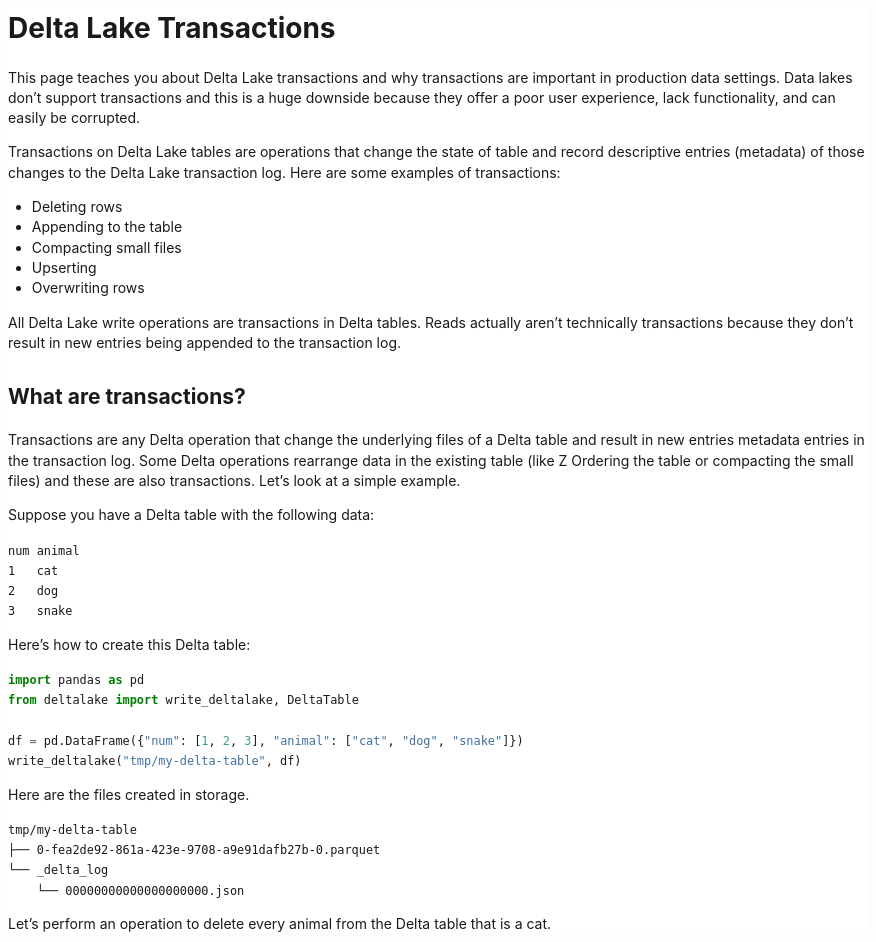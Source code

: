 # Delta Lake Transactions

This page teaches you about Delta Lake transactions and why transactions are important in production data settings. Data lakes don’t support transactions and this is a huge downside because they offer a poor user experience, lack functionality, and can easily be corrupted.

Transactions on Delta Lake tables are operations that change the state of table and record descriptive entries (metadata) of those changes to the Delta Lake transaction log. Here are some examples of transactions:

- Deleting rows
- Appending to the table
- Compacting small files
- Upserting
- Overwriting rows

All Delta Lake write operations are transactions in Delta tables. Reads actually aren’t technically transactions because they don’t result in new entries being appended to the transaction log.

## What are transactions?

Transactions are any Delta operation that change the underlying files of a Delta table and result in new entries metadata entries in the transaction log. Some Delta operations rearrange data in the existing table (like Z Ordering the table or compacting the small files) and these are also transactions. Let’s look at a simple example.

Suppose you have a Delta table with the following data:

```
num animal
1   cat
2   dog
3   snake
```

Here’s how to create this Delta table:

```python
import pandas as pd
from deltalake import write_deltalake, DeltaTable

df = pd.DataFrame({"num": [1, 2, 3], "animal": ["cat", "dog", "snake"]})
write_deltalake("tmp/my-delta-table", df)
```

Here are the files created in storage.

```
tmp/my-delta-table
├── 0-fea2de92-861a-423e-9708-a9e91dafb27b-0.parquet
└── _delta_log
    └── 00000000000000000000.json
```

Let’s perform an operation to delete every animal from the Delta table that is a cat.
